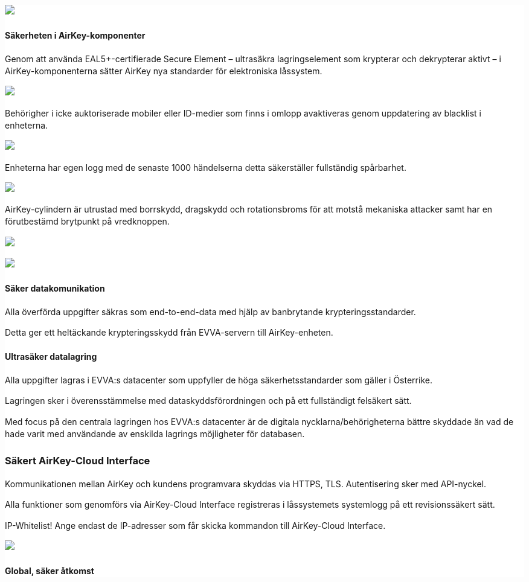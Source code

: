 ![](_page_23_Picture_14.jpeg)

#### **Säkerheten i AirKey-komponenter**

Genom att använda EAL5+-certifierade Secure Element – ultrasäkra lagringselement som krypterar och dekrypterar aktivt – i AirKey-komponenterna sätter AirKey nya standarder för elektroniska låssystem.

![](_page_23_Picture_17.jpeg)

Behörigher i icke auktoriserade mobiler eller ID-medier som finns i omlopp avaktiveras genom uppdatering av blacklist i enheterna.

![](_page_23_Picture_19.jpeg)

Enheterna har egen logg med de senaste 1000 händelserna detta säkerställer fullständig spårbarhet.

![](_page_23_Picture_21.jpeg)

AirKey-cylindern är utrustad med borrskydd, dragskydd och rotationsbroms för att motstå mekaniska attacker samt har en förutbestämd brytpunkt på vredknoppen.

![](_page_24_Picture_0.jpeg)

![](_page_24_Picture_1.jpeg)

#### **Säker datakomunikation**

Alla överförda uppgifter säkras som end-to-end-data med hjälp av banbrytande krypteringsstandarder.

Detta ger ett heltäckande krypteringsskydd från EVVA-servern till AirKey-enheten.

#### **Ultrasäker datalagring**

Alla uppgifter lagras i EVVA:s datacenter som uppfyller de höga säkerhetsstandarder som gäller i Österrike.

Lagringen sker i överensstämmelse med dataskyddsförordningen och på ett fullständigt felsäkert sätt.

Med focus på den centrala lagringen hos EVVA:s datacenter är de digitala nycklarna/behörigheterna bättre skyddade än vad de hade varit med användande av enskilda lagrings möjligheter för databasen.

### **Säkert AirKey-Cloud Interface**

Kommunikationen mellan AirKey och kundens programvara skyddas via HTTPS, TLS. Autentisering sker med API-nyckel.

Alla funktioner som genomförs via AirKey-Cloud Interface registreras i låssystemets systemlogg på ett revisionssäkert sätt.

IP-Whitelist! Ange endast de IP-adresser som får skicka kommandon till AirKey-Cloud Interface.

![](_page_24_Picture_13.jpeg)

#### **Global, säker åtkomst**
